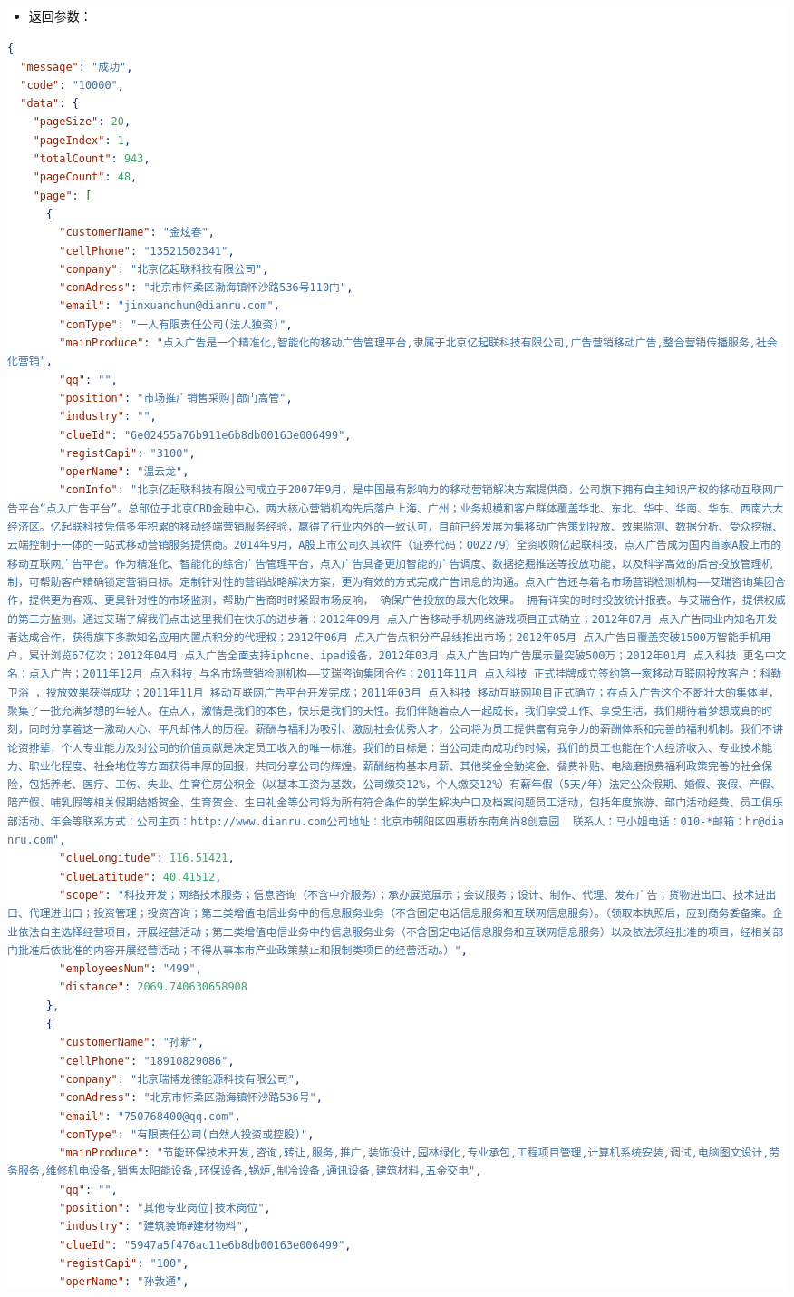 - 返回参数：

```Json
{
  "message": "成功",
  "code": "10000",
  "data": {
    "pageSize": 20,
    "pageIndex": 1,
    "totalCount": 943,
    "pageCount": 48,
    "page": [
      {
        "customerName": "金炫春",
        "cellPhone": "13521502341",
        "company": "北京亿起联科技有限公司",
        "comAdress": "北京市怀柔区渤海镇怀沙路536号110门",
        "email": "jinxuanchun@dianru.com",
        "comType": "一人有限责任公司(法人独资)",
        "mainProduce": "点入广告是一个精准化,智能化的移动广告管理平台,隶属于北京亿起联科技有限公司,广告营销移动广告,整合营销传播服务,社会化营销",
        "qq": "",
        "position": "市场推广销售采购|部门高管",
        "industry": "",
        "clueId": "6e02455a76b911e6b8db00163e006499",
        "registCapi": "3100",
        "operName": "温云龙",
        "comInfo": "北京亿起联科技有限公司成立于2007年9月，是中国最有影响力的移动营销解决方案提供商，公司旗下拥有自主知识产权的移动互联网广告平台“点入广告平台”。总部位于北京CBD金融中心，两大核心营销机构先后落户上海、广州；业务规模和客户群体覆盖华北、东北、华中、华南、华东、西南六大经济区。亿起联科技凭借多年积累的移动终端营销服务经验，赢得了行业内外的一致认可，目前已经发展为集移动广告策划投放、效果监测、数据分析、受众挖掘、云端控制于一体的一站式移动营销服务提供商。2014年9月，A股上市公司久其软件（证券代码：002279）全资收购亿起联科技，点入广告成为国内首家A股上市的移动互联网广告平台。作为精准化、智能化的综合广告管理平台，点入广告具备更加智能的广告调度、数据挖掘推送等投放功能，以及科学高效的后台投放管理机制，可帮助客户精确锁定营销目标。定制针对性的营销战略解决方案，更为有效的方式完成广告讯息的沟通。点入广告还与着名市场营销检测机构——艾瑞咨询集团合作，提供更为客观、更具针对性的市场监测，帮助广告商时时紧跟市场反响， 确保广告投放的最大化效果。 拥有详实的时时投放统计报表。与艾瑞合作，提供权威的第三方监测。通过艾瑞了解我们点击这里我们在快乐的进步着：2012年09月 点入广告移动手机网络游戏项目正式确立；2012年07月 点入广告同业内知名开发者达成合作，获得旗下多款知名应用内置点积分的代理权；2012年06月 点入广告点积分产品线推出市场；2012年05月 点入广告日覆盖突破1500万智能手机用户，累计浏览67亿次；2012年04月 点入广告全面支持iphone、ipad设备，2012年03月 点入广告日均广告展示量突破500万；2012年01月 点入科技 更名中文名：点入广告；2011年12月 点入科技 与名市场营销检测机构——艾瑞咨询集团合作；2011年11月 点入科技 正式挂牌成立签约第一家移动互联网投放客户：科勒卫浴 ，投放效果获得成功；2011年11月 移动互联网广告平台开发完成；2011年03月 点入科技 移动互联网项目正式确立；在点入广告这个不断壮大的集体里，聚集了一批充满梦想的年轻人。在点入，激情是我们的本色，快乐是我们的天性。我们伴随着点入一起成长，我们享受工作、享受生活，我们期待着梦想成真的时刻，同时分享着这一激动人心、平凡却伟大的历程。薪酬与福利为吸引、激励社会优秀人才，公司将为员工提供富有竞争力的薪酬体系和完善的福利机制。我们不讲论资排辈，个人专业能力及对公司的价值贡献是决定员工收入的唯一标准。我们的目标是：当公司走向成功的时候，我们的员工也能在个人经济收入、专业技术能力、职业化程度、社会地位等方面获得丰厚的回报，共同分享公司的辉煌。薪酬结构基本月薪、其他奖金全勤奖金、餐费补贴、电脑磨损费福利政策完善的社会保险，包括养老、医疗、工伤、失业、生育住房公积金（以基本工资为基数，公司缴交12%，个人缴交12%）有薪年假（5天/年）法定公众假期、婚假、丧假、产假、陪产假、哺乳假等相关假期结婚贺金、生育贺金、生日礼金等公司将为所有符合条件的学生解决户口及档案问题员工活动，包括年度旅游、部门活动经费、员工俱乐部活动、年会等联系方式：公司主页：http://www.dianru.com公司地址：北京市朝阳区四惠桥东南角尚8创意园  联系人：马小姐电话：010-*邮箱：hr@dianru.com",
        "clueLongitude": 116.51421,
        "clueLatitude": 40.41512,
        "scope": "科技开发；网络技术服务；信息咨询（不含中介服务）；承办展览展示；会议服务；设计、制作、代理、发布广告；货物进出口、技术进出口、代理进出口；投资管理；投资咨询；第二类增值电信业务中的信息服务业务（不含固定电话信息服务和互联网信息服务）。（领取本执照后，应到商务委备案。企业依法自主选择经营项目，开展经营活动；第二类增值电信业务中的信息服务业务（不含固定电话信息服务和互联网信息服务）以及依法须经批准的项目，经相关部门批准后依批准的内容开展经营活动；不得从事本市产业政策禁止和限制类项目的经营活动。）",
        "employeesNum": "499",
        "distance": 2069.740630658908
      },
      {
        "customerName": "孙新",
        "cellPhone": "18910829086",
        "company": "北京瑞博龙德能源科技有限公司",
        "comAdress": "北京市怀柔区渤海镇怀沙路536号",
        "email": "750768400@qq.com",
        "comType": "有限责任公司(自然人投资或控股)",
        "mainProduce": "节能环保技术开发,咨询,转让,服务,推广,装饰设计,园林绿化,专业承包,工程项目管理,计算机系统安装,调试,电脑图文设计,劳务服务,维修机电设备,销售太阳能设备,环保设备,锅炉,制冷设备,通讯设备,建筑材料,五金交电",
        "qq": "",
        "position": "其他专业岗位|技术岗位",
        "industry": "建筑装饰#建材物料",
        "clueId": "5947a5f476ac11e6b8db00163e006499",
        "registCapi": "100",
        "operName": "孙敦通",
```